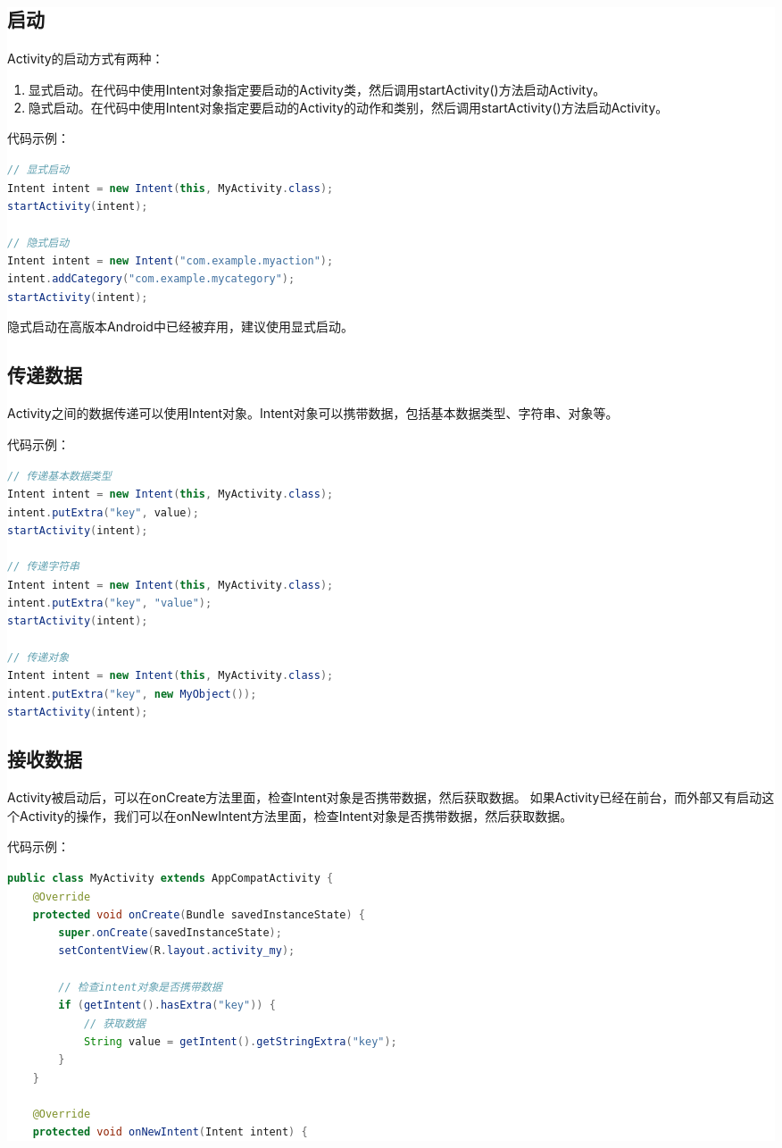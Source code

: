 ## 启动
Activity的启动方式有两种：

1. 显式启动。在代码中使用Intent对象指定要启动的Activity类，然后调用startActivity()方法启动Activity。
2. 隐式启动。在代码中使用Intent对象指定要启动的Activity的动作和类别，然后调用startActivity()方法启动Activity。

代码示例：

```java
// 显式启动
Intent intent = new Intent(this, MyActivity.class);
startActivity(intent);

// 隐式启动
Intent intent = new Intent("com.example.myaction");
intent.addCategory("com.example.mycategory");
startActivity(intent);
```

隐式启动在高版本Android中已经被弃用，建议使用显式启动。

## 传递数据
Activity之间的数据传递可以使用Intent对象。Intent对象可以携带数据，包括基本数据类型、字符串、对象等。

代码示例：

```java
// 传递基本数据类型
Intent intent = new Intent(this, MyActivity.class);
intent.putExtra("key", value);
startActivity(intent);

// 传递字符串
Intent intent = new Intent(this, MyActivity.class);
intent.putExtra("key", "value");
startActivity(intent);

// 传递对象
Intent intent = new Intent(this, MyActivity.class);
intent.putExtra("key", new MyObject());
startActivity(intent);
```

## 接收数据
Activity被启动后，可以在onCreate方法里面，检查Intent对象是否携带数据，然后获取数据。
如果Activity已经在前台，而外部又有启动这个Activity的操作，我们可以在onNewIntent方法里面，检查Intent对象是否携带数据，然后获取数据。


代码示例：

```java
public class MyActivity extends AppCompatActivity {
    @Override
    protected void onCreate(Bundle savedInstanceState) {
        super.onCreate(savedInstanceState);
        setContentView(R.layout.activity_my);  

        // 检查intent对象是否携带数据
        if (getIntent().hasExtra("key")) {
            // 获取数据
            String value = getIntent().getStringExtra("key");
        }
    } 

    @Override
    protected void onNewIntent(Intent intent) {
```